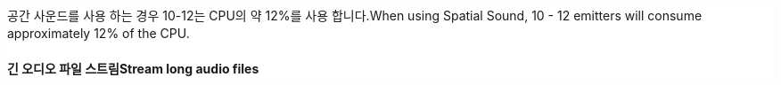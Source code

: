 <span data-ttu-id="c0a6f-418">공간 사운드를 사용 하는 경우 10-12는 CPU의 약 12%를 사용 합니다.</span><span class="sxs-lookup"><span data-stu-id="c0a6f-418">When using Spatial Sound, 10 - 12 emitters will consume approximately 12% of the CPU.</span></span>

#### <a name="stream-long-audio-files"></a><span data-ttu-id="c0a6f-419">긴 오디오 파일 스트림</span><span class="sxs-lookup"><span data-stu-id="c0a6f-419">Stream long audio files</span></span>

